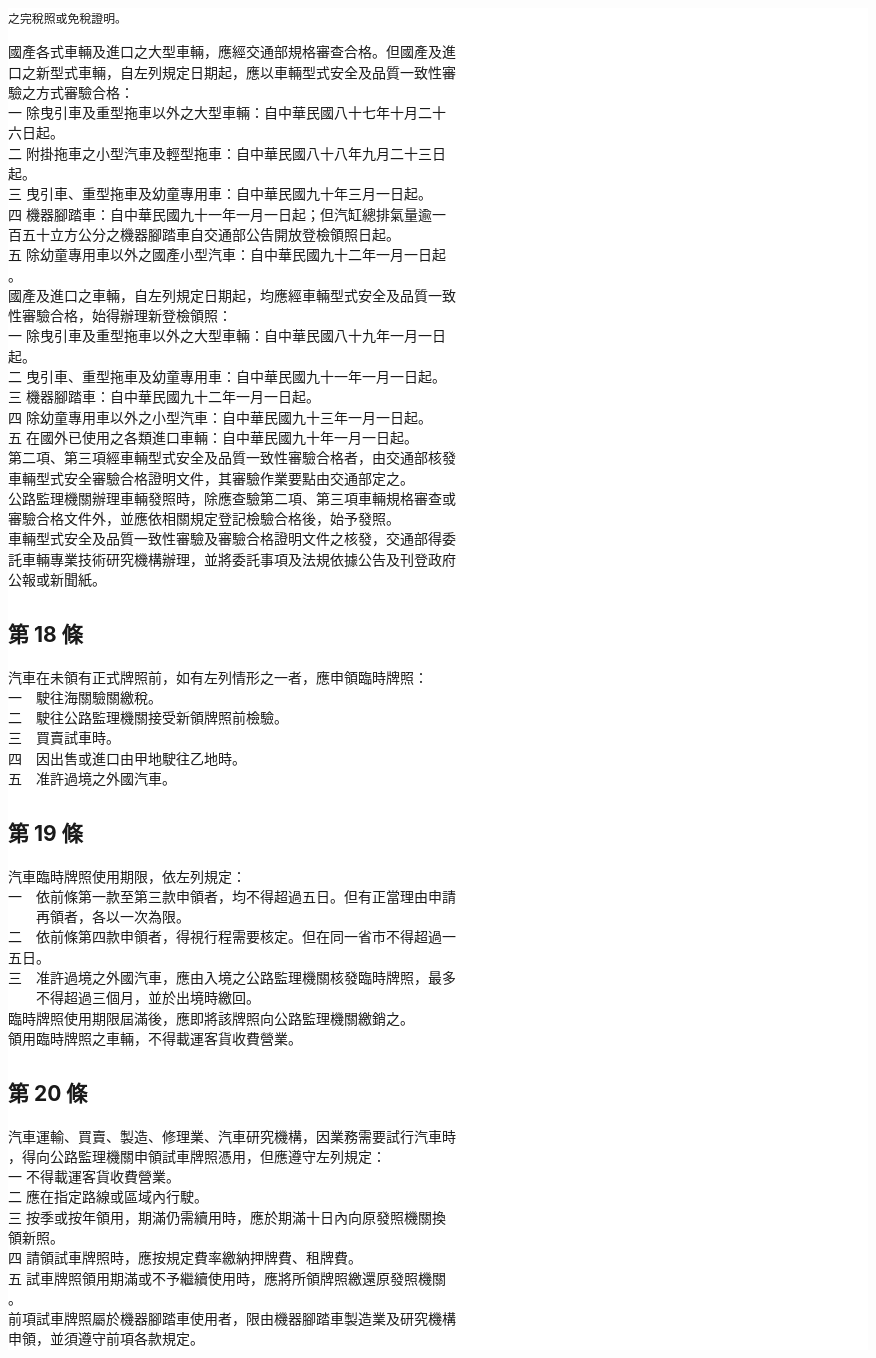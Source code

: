     之完稅照或免稅證明。  
國產各式車輛及進口之大型車輛，應經交通部規格審查合格。但國產及進  
口之新型式車輛，自左列規定日期起，應以車輛型式安全及品質一致性審  
驗之方式審驗合格：  
一  除曳引車及重型拖車以外之大型車輛：自中華民國八十七年十月二十  
    六日起。  
二  附掛拖車之小型汽車及輕型拖車：自中華民國八十八年九月二十三日  
    起。  
三  曳引車、重型拖車及幼童專用車：自中華民國九十年三月一日起。  
四  機器腳踏車：自中華民國九十一年一月一日起；但汽缸總排氣量逾一  
    百五十立方公分之機器腳踏車自交通部公告開放登檢領照日起。  
五  除幼童專用車以外之國產小型汽車：自中華民國九十二年一月一日起  
    。  
國產及進口之車輛，自左列規定日期起，均應經車輛型式安全及品質一致  
性審驗合格，始得辦理新登檢領照：  
一  除曳引車及重型拖車以外之大型車輛：自中華民國八十九年一月一日  
    起。  
二  曳引車、重型拖車及幼童專用車：自中華民國九十一年一月一日起。  
三  機器腳踏車：自中華民國九十二年一月一日起。  
四  除幼童專用車以外之小型汽車：自中華民國九十三年一月一日起。  
五  在國外已使用之各類進口車輛：自中華民國九十年一月一日起。  
第二項、第三項經車輛型式安全及品質一致性審驗合格者，由交通部核發  
車輛型式安全審驗合格證明文件，其審驗作業要點由交通部定之。  
公路監理機關辦理車輛發照時，除應查驗第二項、第三項車輛規格審查或  
審驗合格文件外，並應依相關規定登記檢驗合格後，始予發照。  
車輛型式安全及品質一致性審驗及審驗合格證明文件之核發，交通部得委  
託車輛專業技術研究機構辦理，並將委託事項及法規依據公告及刊登政府  
公報或新聞紙。

第 18 條
--------
汽車在未領有正式牌照前，如有左列情形之一者，應申領臨時牌照：  
一　駛往海關驗關繳稅。  
二　駛往公路監理機關接受新領牌照前檢驗。  
三　買賣試車時。  
四　因出售或進口由甲地駛往乙地時。  
五　准許過境之外國汽車。

第 19 條
--------
汽車臨時牌照使用期限，依左列規定：  
一　依前條第一款至第三款申領者，均不得超過五日。但有正當理由申請  
　　再領者，各以一次為限。  
二　依前條第四款申領者，得視行程需要核定。但在同一省市不得超過一  
    五日。  
三　准許過境之外國汽車，應由入境之公路監理機關核發臨時牌照，最多  
　　不得超過三個月，並於出境時繳回。  
臨時牌照使用期限屆滿後，應即將該牌照向公路監理機關繳銷之。  
領用臨時牌照之車輛，不得載運客貨收費營業。

第 20 條
--------
汽車運輸、買賣、製造、修理業、汽車研究機構，因業務需要試行汽車時  
，得向公路監理機關申領試車牌照憑用，但應遵守左列規定：  
一  不得載運客貨收費營業。  
二  應在指定路線或區域內行駛。  
三  按季或按年領用，期滿仍需續用時，應於期滿十日內向原發照機關換  
    領新照。  
四  請領試車牌照時，應按規定費率繳納押牌費、租牌費。  
五  試車牌照領用期滿或不予繼續使用時，應將所領牌照繳還原發照機關  
    。  
前項試車牌照屬於機器腳踏車使用者，限由機器腳踏車製造業及研究機構  
申領，並須遵守前項各款規定。
